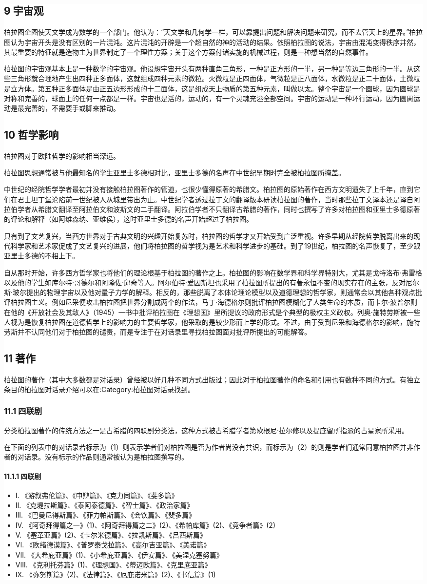

## 9 宇宙观

柏拉图企图使天文学成为数学的一个部门。他认为：“天文学和几何学一样，可以靠提出问题和解决问题来研究，而不去管天上的星界。”柏拉图认为宇宙开头是没有区别的一片混沌。这片混沌的开辟是一个超自然的神的活动的结果。依照柏拉图的说法，宇宙由混沌变得秩序井然，其最重要的特征就是造物主为世界制定了一个理性方案；关于这个方案付诸实施的机械过程，则是一种想当然的自然事件。

柏拉图的宇宙观基本上是一种数学的宇宙观。他设想宇宙开头有两种直角三角形，一种是正方形的一半，另一种是等边三角形的一半。从这些三角形就合理地产生出四种正多面体，这就组成四种元素的微粒。火微粒是正四面体，气微粒是正八面体，水微粒是正二十面体，土微粒是立方体。第五种正多面体是由正五边形形成的十二面体，这是组成天上物质的第五种元素，叫做以太。整个宇宙是一个圆球，因为圆球是对称和完善的，球面上的任何一点都是一样。宇宙也是活的，运动的，有一个灵魂充溢全部空间。宇宙的运动是一种环行运动，因为圆周运动是最完善的，不需要手或脚来推动。



## 10 哲学影响

柏拉图对于欧陆哲学的影响相当深远。

柏拉图思想通常被与他最知名的学生亚里士多德相对比，亚里士多德的名声在中世纪早期时完全被柏拉图所掩盖。

中世纪的经院哲学学者最初并没有接触柏拉图著作的管道，也很少懂得原著的希腊文。柏拉图的原始著作在西方文明遗失了上千年，直到它们在君士坦丁堡沦陷前一世纪被人从城里带出为止。中世纪学者透过拉丁文的翻译版本研读柏拉图的著作，当时那些拉丁文译本还是译自阿拉伯学者从希腊文翻译至阿拉伯文和波斯文的二手翻译。阿拉伯学者不只翻译古希腊的著作，同时也撰写了许多对柏拉图和亚里士多德原著的评论和解释（如阿维森纳、亚维侯），这时亚里士多德的名声开始超过了柏拉图。

只有到了文艺复兴，当西方世界对于古典文明的兴趣开始复苏时，柏拉图的哲学才又开始受到广泛重视。许多早期从经院哲学脱离出来的现代科学家和艺术家促成了文艺复兴的进展，他们将柏拉图的哲学视为是艺术和科学进步的基础。到了19世纪，柏拉图的名声恢复了，至少跟亚里士多德的不相上下。

自从那时开始，许多西方哲学家也将他们的理论根基于柏拉图的著作之上。柏拉图的影响在数学界和科学界特别大，尤其是戈特洛布·弗雷格以及他的学生如库尔特·哥德尔和阿隆佐·邱奇等人。阿尔伯特·爱因斯坦也采用了柏拉图所提出的有著永恒不变的现实存在的主张，反对尼尔斯·玻尔提出的物理宇宙以及他对量子力学的解释。相反的，那些脱离了本体论理论模型以及道德理想的哲学家，则通常会以其他各种观点批评柏拉图主义。例如尼采便攻击柏拉图把世界分割成两个的作法，马丁·海德格尔则批评柏拉图模糊化了人类生命的本质，而卡尔·波普尔则在他的《开放社会及其敌人》（1945）一书中批评柏拉图在《理想国》里所提议的政府形式是个典型的极权主义政权。列奥·施特劳斯被一些人视为是恢复柏拉图在道德哲学上的影响力的主要哲学家，他采取的是较少形而上学的形式。不过，由于受到尼采和海德格尔的影响，施特劳斯并不认同他们对于柏拉图的谴责，而是专注于在对话录里寻找柏拉图面对批评所提出的可能解答。



## 11 著作

柏拉图的著作（其中大多数都是对话录）曾经被以好几种不同方式出版过；因此对于柏拉图著作的命名和引用也有数种不同的方式。有独立条目的柏拉图对话录介绍可以在:Category:柏拉图对话录找到。



### 11.1 四联剧

分类柏拉图著作的传统方法之一是古希腊的四联剧分类法，这种方式被古希腊学者第欧根尼·拉尔修以及提庇留所指派的占星家所采用。

在下面的列表中的对话录若标示为（1）则表示学者们对柏拉图是否为作者尚没有共识，而标示为（2）的则是学者们通常同意柏拉图并非作者的对话录。没有标示的作品则通常被认为是柏拉图撰写的。



#### 11.1.1 四联剧

* I. 《游叙弗伦篇》、《申辩篇》、《克力同篇》、《斐多篇》
* II. 《克堤拉斯篇》、《泰阿泰德篇》、《智士篇》、《政治家篇》
* III. 《巴曼尼得斯篇》、《菲力帕斯篇》、《会饮篇》、《斐多篇》
* IV. 《阿奇拜得篇之一》(1)、《阿奇拜得篇之二》(2)、《希帕库篇》(2)、《竞争者篇》(2)
* V. 《塞革亚篇》(2)、《卡尔米德篇》、《拉凯斯篇》、《吕西斯篇》
* VI. 《欧绪德谟篇》、《普罗泰戈拉篇》、《高尔吉亚篇》、《美诺篇》
* VII. 《大希庇亚篇》(1)、《小希庇亚篇》、《伊安篇》、《美涅克塞努篇》
* VIII. 《克利托芬篇》(1)、《理想国》、《蒂迈欧篇》、《克里底亚篇》
* IX. 《弥努斯篇》(2)、《法律篇》、《厄庇诺米篇》(2)、《书信篇》(1)
